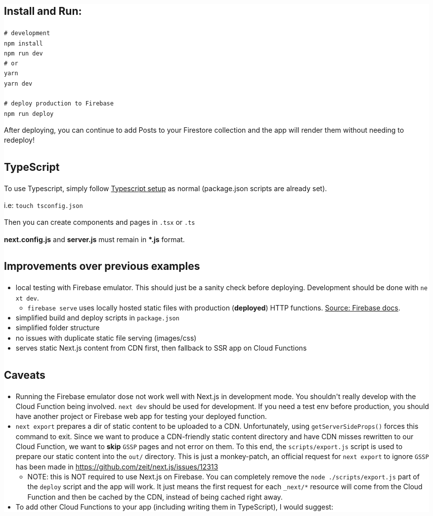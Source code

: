 ## Install and Run:

```shell
# development
npm install
npm run dev
# or
yarn
yarn dev

# deploy production to Firebase
npm run deploy
```

After deploying, you can continue to add Posts to your Firestore collection and the app will render them without needing to redeploy!

## TypeScript

To use Typescript, simply follow [Typescript setup](https://nextjs.org/docs/basic-features/typescript) as normal (package.json scripts are already set).

i.e: `touch tsconfig.json`

Then you can create components and pages in `.tsx` or `.ts`

**next.config.js** and **server.js** must remain in **\*.js** format.

## Improvements over previous examples

- local testing with Firebase emulator. This should just be a sanity check before deploying. Development should be done with `next dev`.
  - `firebase serve` uses locally hosted static files with production (**deployed**) HTTP functions. [Source: Firebase docs](https://firebase.google.com/docs/hosting/deploying#test-locally).
- simplified build and deploy scripts in `package.json`
- simplified folder structure
- no issues with duplicate static file serving (images/css)
- serves static Next.js content from CDN first, then fallback to SSR app on Cloud Functions

## Caveats

- Running the Firebase emulator dose not work well with Next.js in development mode. You shouldn't really develop with the Cloud Function being involved. `next dev` should be used for development. If you need a test env before production, you should have another project or Firebase web app for testing your deployed function.
- `next export` prepares a dir of static content to be uploaded to a CDN. Unfortunately, using `getServerSideProps()` forces this command to exit. Since we want to produce a CDN-friendly static content directory and have CDN misses rewritten to our Cloud Function, we want to **skip** `GSSP` pages and not error on them. To this end, the `scripts/export.js` script is used to prepare our static content into the `out/` directory. This is just a monkey-patch, an official request for `next export` to ignore `GSSP` has been made in https://github.com/zeit/next.js/issues/12313
  - NOTE: this is NOT required to use Next.js on Firebase. You can completely remove the `node ./scripts/export.js` part of the `deploy` script and the app will work. It just means the first request for each `_next/*` resource will come from the Cloud Function and then be cached by the CDN, instead of being cached right away.
- To add other Cloud Functions to your app (including writing them in TypeScript), I would suggest:
